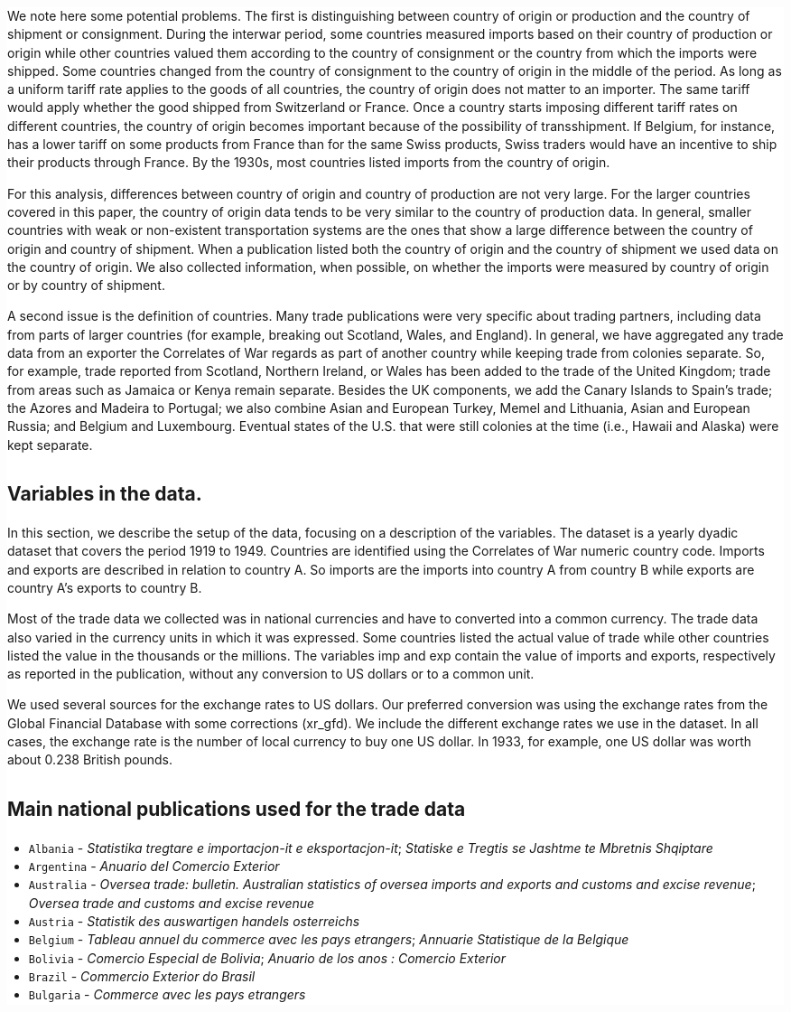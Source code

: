 
We note here some potential problems.  The first is distinguishing between country of origin or production and the country of shipment or consignment. During the interwar period, some countries measured imports based on their country of production or origin while other countries valued them according to the country of consignment or the country from which the imports were shipped. Some countries changed from the country of consignment to the country of origin in the middle of the period. As long as a uniform tariff rate applies to the goods of all countries, the country of origin does not matter to an importer.  The same tariff would apply whether the good shipped from Switzerland or France. Once a country starts imposing different tariff rates on different countries, the country of origin becomes important because of the possibility of transshipment. If Belgium, for instance, has a lower tariff on some products from France than for the same Swiss products, Swiss traders would have an incentive to ship their products through France. By the 1930s, most countries listed imports from the country of origin.

For this analysis, differences between country of origin and country of production are not very large. For the larger countries covered in this paper, the country of origin data tends to be very similar to the country of production data. In general, smaller countries with weak or non-existent transportation systems are the ones that show a large difference between the country of origin and country of shipment. When a publication listed both the country of origin and the country of shipment we used data on the country of origin. We also collected information, when possible, on whether the imports were measured by country of origin or by country of shipment.

A second issue is the definition of countries. Many trade publications were very specific about trading partners, including data from parts of larger countries (for example, breaking out Scotland, Wales, and England). In general, we have aggregated any trade data from an exporter the Correlates of War regards as part of another country while keeping trade from colonies separate. So, for example, trade reported from Scotland, Northern Ireland, or Wales has been added to the trade of the United Kingdom; trade from areas such as Jamaica or Kenya remain separate. Besides the UK components, we add the Canary Islands to Spain’s trade; the Azores and Madeira to Portugal; we also combine Asian and European Turkey, Memel and Lithuania, Asian and European Russia; and Belgium and Luxembourg. Eventual states of the U.S. that were still colonies at the time (i.e., Hawaii and Alaska) were kept separate.

## Variables in the data.

In this section, we describe the setup of the data, focusing on a description of the variables. The dataset is a yearly dyadic dataset that covers the period 1919 to 1949. Countries are identified using the Correlates of War numeric country code. Imports and exports are described in relation to country A. So imports are the imports into country A from country B while exports are country A’s exports to country B.

Most of the trade data we collected was in national currencies and have to converted into a common currency. The trade data also varied in the currency units in which it was expressed. Some countries listed the actual value of trade while other countries listed the value in the thousands or the millions. The variables imp and exp contain the value of imports and exports, respectively as reported in the publication, without any conversion to US dollars or to a common unit. 

We used several sources for the exchange rates to US dollars. Our preferred conversion was using the exchange rates from the Global Financial Database with some corrections (xr_gfd). We include the different exchange rates we use in the dataset. In all cases, the exchange rate is the number of local currency to buy one US dollar. In 1933, for example, one US dollar was worth about 0.238 British pounds. 

## Main national publications used for the trade data
- `Albania` - _Statistika tregtare e importacjon-it e eksportacjon-it_; _Statiske e Tregtis se Jashtme te Mbretnis Shqiptare_
- `Argentina` - _Anuario del Comercio Exterior_
- `Australia` - _Oversea trade: bulletin. Australian statistics of oversea imports and exports and customs and excise revenue_; _Oversea trade and customs and excise revenue_
- `Austria` - _Statistik des auswartigen handels osterreichs_
- `Belgium` - _Tableau annuel du commerce avec les pays etrangers_; _Annuarie Statistique de la Belgique_
- `Bolivia` - _Comercio Especial de Bolivia_; _Anuario de los anos : Comercio Exterior_
- `Brazil` - _Commercio Exterior do Brasil_
- `Bulgaria` - _Commerce avec les pays etrangers_